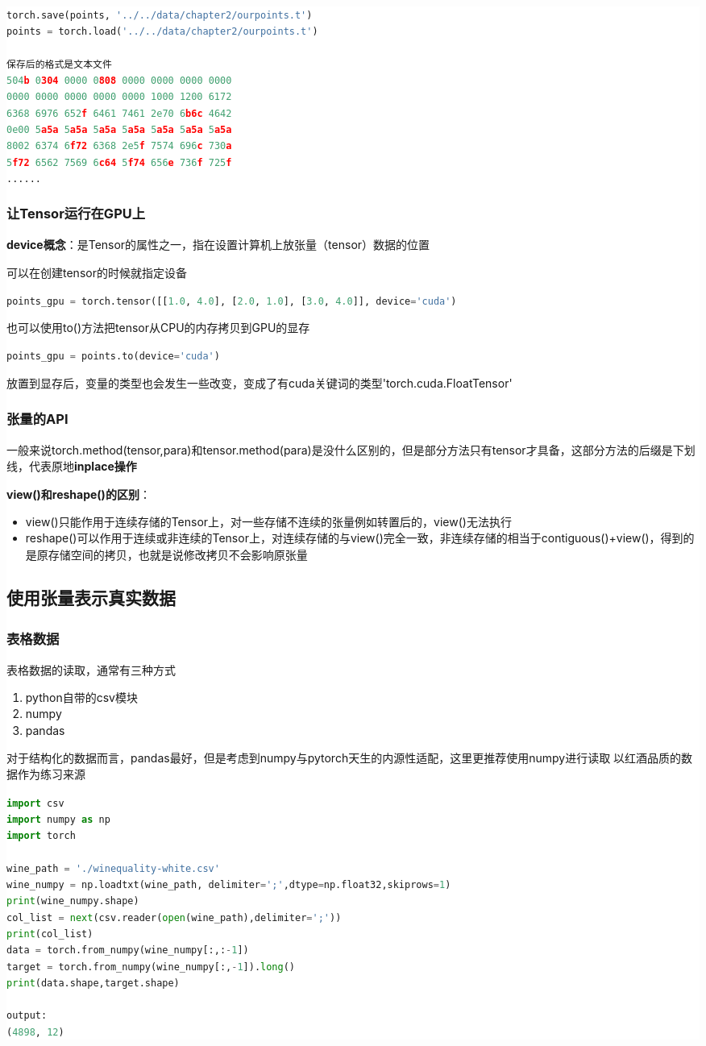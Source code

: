 ```py
torch.save(points, '../../data/chapter2/ourpoints.t')
points = torch.load('../../data/chapter2/ourpoints.t')

保存后的格式是文本文件
504b 0304 0000 0808 0000 0000 0000 0000
0000 0000 0000 0000 0000 1000 1200 6172
6368 6976 652f 6461 7461 2e70 6b6c 4642
0e00 5a5a 5a5a 5a5a 5a5a 5a5a 5a5a 5a5a
8002 6374 6f72 6368 2e5f 7574 696c 730a
5f72 6562 7569 6c64 5f74 656e 736f 725f
......
```

### 让Tensor运行在GPU上

**device概念**：是Tensor的属性之一，指在设置计算机上放张量（tensor）数据的位置

可以在创建tensor的时候就指定设备
```py
points_gpu = torch.tensor([[1.0, 4.0], [2.0, 1.0], [3.0, 4.0]], device='cuda')
```
也可以使用to()方法把tensor从CPU的内存拷贝到GPU的显存
```py
points_gpu = points.to(device='cuda')
```
放置到显存后，变量的类型也会发生一些改变，变成了有cuda关键词的类型'torch.cuda.FloatTensor'

### 张量的API

一般来说torch.method(tensor,para)和tensor.method(para)是没什么区别的，但是部分方法只有tensor才具备，这部分方法的后缀是下划线，代表原地**inplace操作**

**view()和reshape()的区别**：
- view()只能作用于连续存储的Tensor上，对一些存储不连续的张量例如转置后的，view()无法执行
- reshape()可以作用于连续或非连续的Tensor上，对连续存储的与view()完全一致，非连续存储的相当于contiguous()+view()，得到的是原存储空间的拷贝，也就是说修改拷贝不会影响原张量

## 使用张量表示真实数据

### 表格数据

表格数据的读取，通常有三种方式
1. python自带的csv模块
2. numpy
3. pandas

对于结构化的数据而言，pandas最好，但是考虑到numpy与pytorch天生的内源性适配，这里更推荐使用numpy进行读取
以红酒品质的数据作为练习来源
```py
import csv
import numpy as np
import torch

wine_path = './winequality-white.csv'
wine_numpy = np.loadtxt(wine_path, delimiter=';',dtype=np.float32,skiprows=1)
print(wine_numpy.shape)
col_list = next(csv.reader(open(wine_path),delimiter=';'))
print(col_list)
data = torch.from_numpy(wine_numpy[:,:-1])
target = torch.from_numpy(wine_numpy[:,-1]).long()
print(data.shape,target.shape)

output:
(4898, 12)
```